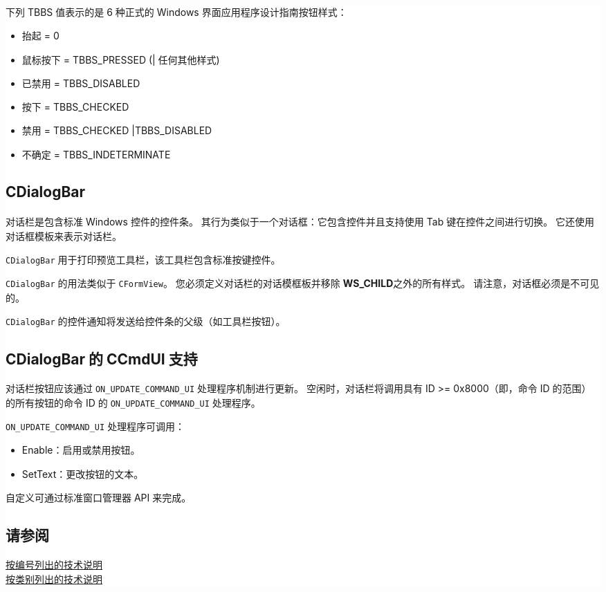  下列 TBBS 值表示的是 6 种正式的 Windows 界面应用程序设计指南按钮样式：  
  
-   抬起 = 0  
  
-   鼠标按下 = TBBS_PRESSED (&#124; 任何其他样式)  
  
-   已禁用 = TBBS_DISABLED  
  
-   按下 = TBBS_CHECKED  
  
-   禁用 = TBBS_CHECKED &#124;TBBS_DISABLED  
  
-   不确定 = TBBS_INDETERMINATE  
  
##  <a name="_mfcnotes_cdialogbar"></a> CDialogBar  
 对话栏是包含标准 Windows 控件的控件条。 其行为类似于一个对话框：它包含控件并且支持使用 Tab 键在控件之间进行切换。 它还使用对话框模板来表示对话栏。  
  
 `CDialogBar` 用于打印预览工具栏，该工具栏包含标准按键控件。  
  
 `CDialogBar` 的用法类似于 `CFormView`。 您必须定义对话栏的对话模框板并移除 **WS_CHILD**之外的所有样式。 请注意，对话框必须是不可见的。  
  
 `CDialogBar` 的控件通知将发送给控件条的父级（如工具栏按钮）。  
  
## <a name="ccmdui-support-for-cdialogbar"></a>CDialogBar 的 CCmdUI 支持  
 对话栏按钮应该通过 `ON_UPDATE_COMMAND_UI` 处理程序机制进行更新。 空闲时，对话栏将调用具有 ID >= 0x8000（即，命令 ID 的范围）的所有按钮的命令 ID 的 `ON_UPDATE_COMMAND_UI` 处理程序。  
  
 `ON_UPDATE_COMMAND_UI` 处理程序可调用：  
  
-   Enable：启用或禁用按钮。  
  
-   SetText：更改按钮的文本。  
  
 自定义可通过标准窗口管理器 API 来完成。  
  
## <a name="see-also"></a>请参阅  
 [按编号列出的技术说明](../mfc/technical-notes-by-number.md)   
 [按类别列出的技术说明](../mfc/technical-notes-by-category.md)

